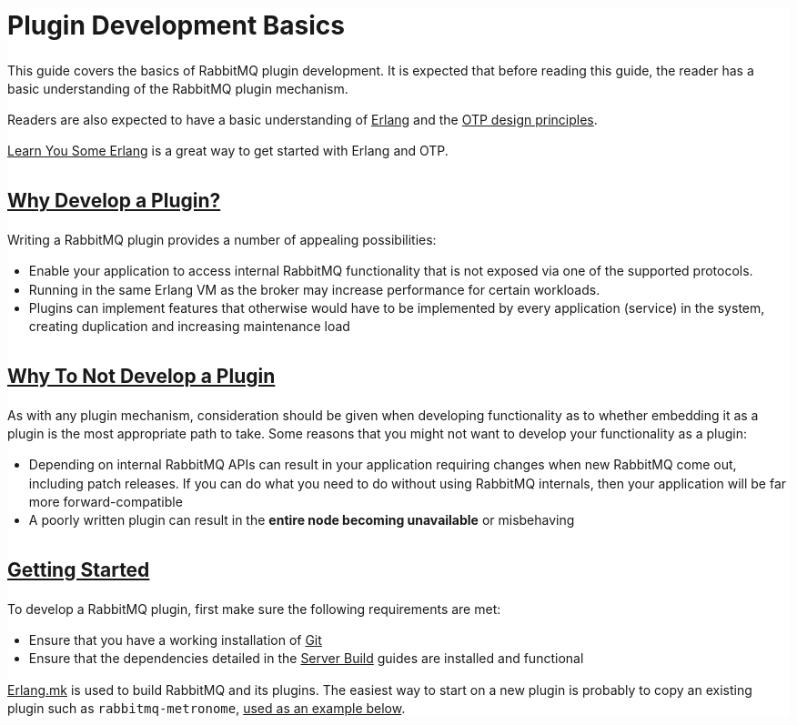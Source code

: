 

# Plugin Development Basics

This guide covers the basics of RabbitMQ plugin development. It is expected that
before reading this guide, the reader has a basic understanding of the RabbitMQ plugin mechanism.

Readers are also expected to have a basic understanding of [Erlang](https://www.erlang.org)
and the [OTP design principles](http://www.erlang.org/doc/system_principles/users_guide.html).

[Learn You Some Erlang](https://learnyousomeerlang.com) is a great way to get
started with Erlang and OTP.


## <a id="pros" class="anchor" href="#pros">Why Develop a Plugin?</a>

Writing a RabbitMQ plugin provides a number of appealing possibilities:

 * Enable your application to access internal RabbitMQ functionality that is not exposed
   via one of the supported protocols.
 * Running in the same Erlang VM as the broker may increase performance for certain workloads.
 * Plugins can implement features that otherwise would have to be implemented by every application
   (service) in the system, creating duplication and increasing maintenance load


## <a id="cons" class="anchor" href="#cons">Why To Not Develop a Plugin</a>

As with any plugin mechanism, consideration should be given when developing functionality as to whether
embedding it as a plugin is the most appropriate path to take. Some reasons that you might not want to
develop your functionality as a plugin:

 * Depending on internal RabbitMQ APIs can result in your application requiring changes when
   new RabbitMQ come out, including patch releases. If you can do what you need to do without
   using RabbitMQ internals, then your application will be far more forward-compatible
 * A poorly written plugin can result in the **entire node becoming unavailable** or misbehaving


## <a id="getting-started" class="anchor" href="#getting-started">Getting Started</a>

To develop a RabbitMQ plugin, first make sure the following
requirements are met:

 * Ensure that you have a working installation of [Git](http://git-scm.com/)
 * Ensure that the dependencies detailed in the [Server Build](build-server.html#prerequisites) guides are installed and functional

[Erlang.mk](http://erlang.mk) is used to
build RabbitMQ and its plugins. The easiest way to start on
a new plugin is probably to copy an existing plugin such as
<tt>rabbitmq-metronome</tt>, <a href="#plugin-hello-world">used
as an example below</a>.
